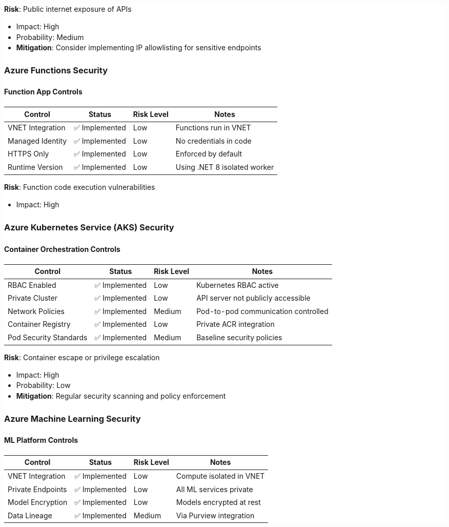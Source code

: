 **Risk**: Public internet exposure of APIs
- Impact: High
- Probability: Medium
- **Mitigation**: Consider implementing IP allowlisting for sensitive endpoints

### Azure Functions Security

#### Function App Controls
| Control | Status | Risk Level | Notes |
|---------|--------|------------|-------|
| VNET Integration | ✅ Implemented | Low | Functions run in VNET |
| Managed Identity | ✅ Implemented | Low | No credentials in code |
| HTTPS Only | ✅ Implemented | Low | Enforced by default |
| Runtime Version | ✅ Implemented | Low | Using .NET 8 isolated worker |

**Risk**: Function code execution vulnerabilities
- Impact: High

### Azure Kubernetes Service (AKS) Security

#### Container Orchestration Controls
| Control | Status | Risk Level | Notes |
|---------|--------|------------|-------|
| RBAC Enabled | ✅ Implemented | Low | Kubernetes RBAC active |
| Private Cluster | ✅ Implemented | Low | API server not publicly accessible |
| Network Policies | ✅ Implemented | Medium | Pod-to-pod communication controlled |
| Container Registry | ✅ Implemented | Low | Private ACR integration |
| Pod Security Standards | ✅ Implemented | Medium | Baseline security policies |

**Risk**: Container escape or privilege escalation
- Impact: High
- Probability: Low
- **Mitigation**: Regular security scanning and policy enforcement

### Azure Machine Learning Security

#### ML Platform Controls
| Control | Status | Risk Level | Notes |
|---------|--------|------------|-------|
| VNET Integration | ✅ Implemented | Low | Compute isolated in VNET |
| Private Endpoints | ✅ Implemented | Low | All ML services private |
| Model Encryption | ✅ Implemented | Low | Models encrypted at rest |
| Data Lineage | ✅ Implemented | Medium | Via Purview integration |
